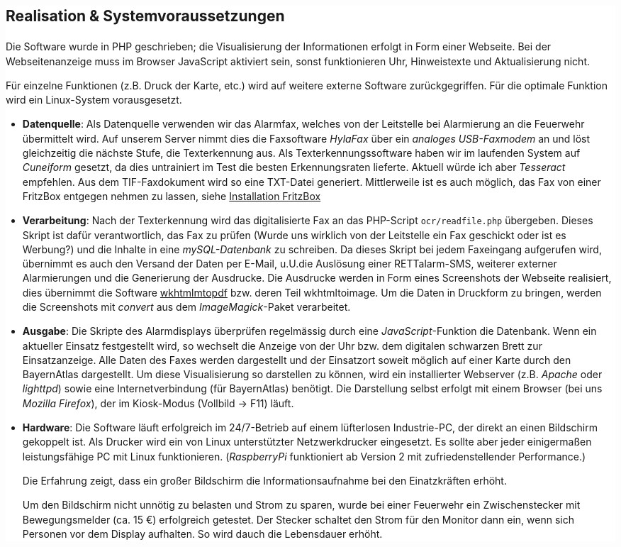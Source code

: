 
## Realisation & Systemvoraussetzungen
Die Software wurde in PHP geschrieben; die Visualisierung der Informationen 
erfolgt in Form einer Webseite. Bei der Webseitenanzeige muss im Browser 
JavaScript aktiviert sein, sonst funktionieren Uhr, Hinweistexte und 
Aktualisierung nicht.

Für einzelne Funktionen (z.B. Druck der Karte, etc.) wird auf weitere 
externe Software zurückgegriffen. Für die optimale Funktion wird ein 
Linux-System vorausgesetzt.

- **Datenquelle**: Als Datenquelle verwenden wir das Alarmfax, welches von der 
  Leitstelle bei Alarmierung an die Feuerwehr übermittelt wird. Auf unserem 
  Server nimmt dies die Faxsoftware *HylaFax* über ein *analoges USB-Faxmodem* 
  an und löst gleichzeitig die nächste Stufe, die Texterkennung aus. Als 
  Texterkennungssoftware haben wir im laufenden System auf *Cuneiform* gesetzt, 
  da dies untrainiert im Test die besten Erkennungsraten lieferte. Aktuell 
  würde ich aber *Tesseract* empfehlen. Aus dem TIF-Faxdokument wird so eine 
  TXT-Datei generiert. Mittlerweile ist es auch möglich, das Fax von einer
  FritzBox entgegen nehmen zu lassen, siehe [Installation FritzBox](infos/Installation_mit_FritzBox.md)
- **Verarbeitung**: Nach der Texterkennung wird das digitalisierte Fax an das 
  PHP-Script `ocr/readfile.php` übergeben. Dieses Skript ist dafür 
  verantwortlich, das Fax zu prüfen (Wurde uns wirklich von der Leitstelle ein 
  Fax geschickt oder ist es Werbung?) und die Inhalte in eine *mySQL-Datenbank* 
  zu schreiben. Da dieses Skript bei jedem Faxeingang aufgerufen wird, 
  übernimmt es auch den Versand der Daten per E-Mail, u.U.die Auslösung einer 
  RETTalarm-SMS, weiterer externer Alarmierungen und die Generierung der Ausdrucke. 
  Die Ausdrucke werden in Form eines Screenshots der Webseite realisiert, dies 
  übernimmt die Software [wkhtmlmtopdf](http://code.google.com/p/wkhtmltopdf/) bzw. deren Teil 
  wkhtmltoimage. Um die Daten in Druckform zu bringen, werden die Screenshots 
  mit *convert* aus dem *ImageMagick*-Paket verarbeitet.
- **Ausgabe**: Die Skripte des Alarmdisplays überprüfen regelmässig durch eine 
  *JavaScript*-Funktion die Datenbank. Wenn ein aktueller Einsatz festgestellt 
  wird, so wechselt die Anzeige von der Uhr bzw. dem digitalen schwarzen Brett 
  zur Einsatzanzeige. Alle Daten des Faxes werden dargestellt und der 
  Einsatzort soweit möglich auf einer Karte durch den BayernAtlas dargestellt. Um 
  diese Visualisierung so darstellen zu können, wird ein installierter 
  Webserver (z.B. *Apache* oder *lighttpd*) sowie eine Internetverbindung (für 
  BayernAtlas) benötigt. Die Darstellung selbst erfolgt mit einem Browser (bei 
  uns *Mozilla Firefox*), der im Kiosk-Modus (Vollbild -> F11) läuft.
- **Hardware**: Die Software läuft erfolgreich im 24/7-Betrieb auf einem 
  lüfterlosen Industrie-PC, der direkt an einen Bildschirm gekoppelt ist. Als 
  Drucker wird ein von Linux unterstützter Netzwerkdrucker eingesetzt. Es 
  sollte aber jeder einigermaßen leistungsfähige PC mit Linux funktionieren. 
  (*RaspberryPi* funktioniert ab Version 2 mit zufriedenstellender Performance.) 

  Die Erfahrung zeigt, dass ein großer Bildschirm die Informationsaufnahme bei 
  den Einatzkräften erhöht.

  Um den Bildschirm nicht unnötig zu belasten und Strom zu sparen, wurde bei einer
  Feuerwehr ein Zwischenstecker mit Bewegungsmelder (ca. 15 €) erfolgreich getestet.
  Der Stecker schaltet den Strom für den Monitor dann ein, wenn sich Personen
  vor dem Display aufhalten. So wird dauch die Lebensdauer erhöht.
